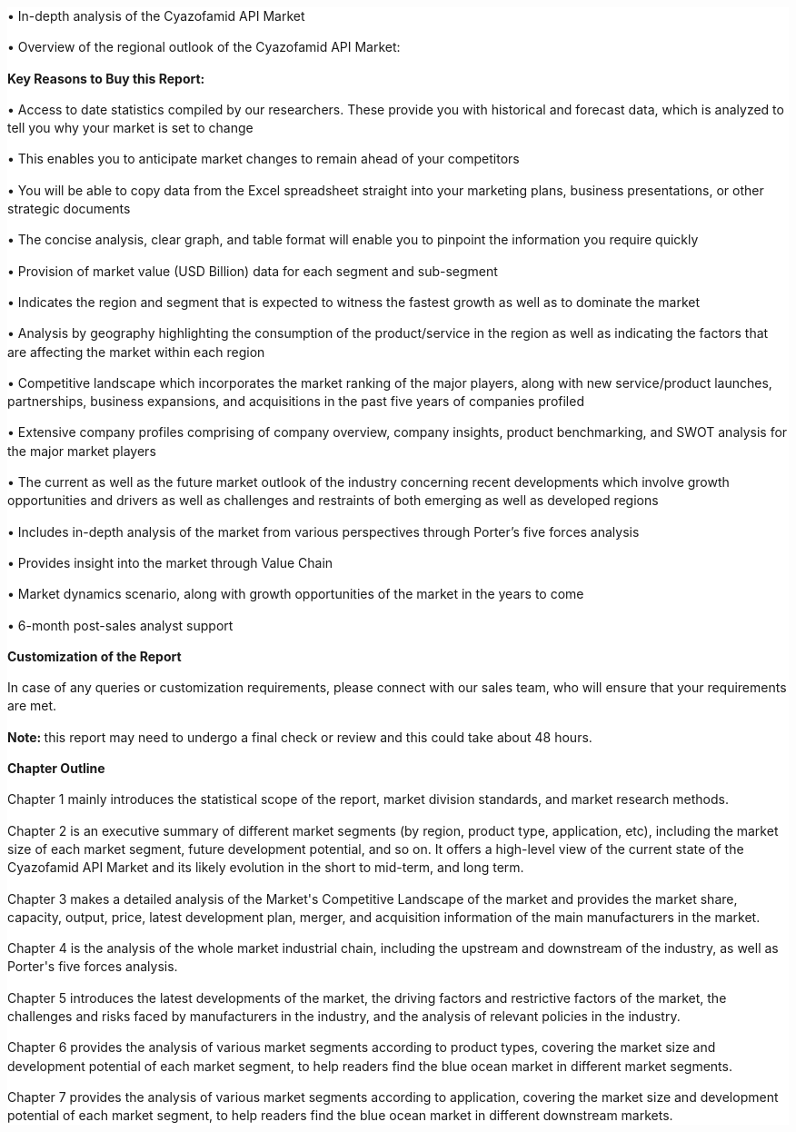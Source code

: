 • In-depth analysis of the Cyazofamid API Market</p><p>
• Overview of the regional outlook of the Cyazofamid API Market:</p><p>
</p><p>
<strong>Key Reasons to Buy this Report:</strong></p><p>
• Access to date statistics compiled by our researchers. These provide you with historical and forecast data, which is analyzed to tell you why your market is set to change</p><p>
• This enables you to anticipate market changes to remain ahead of your competitors</p><p>
• You will be able to copy data from the Excel spreadsheet straight into your marketing plans, business presentations, or other strategic documents</p><p>
• The concise analysis, clear graph, and table format will enable you to pinpoint the information you require quickly</p><p>
• Provision of market value (USD Billion) data for each segment and sub-segment</p><p>
• Indicates the region and segment that is expected to witness the fastest growth as well as to dominate the market</p><p>
• Analysis by geography highlighting the consumption of the product/service in the region as well as indicating the factors that are affecting the market within each region</p><p>
• Competitive landscape which incorporates the market ranking of the major players, along with new service/product launches, partnerships, business expansions, and acquisitions in the past five years of companies profiled</p><p>
• Extensive company profiles comprising of company overview, company insights, product benchmarking, and SWOT analysis for the major market players</p><p>
• The current as well as the future market outlook of the industry concerning recent developments which involve growth opportunities and drivers as well as challenges and restraints of both emerging as well as developed regions</p><p>
• Includes in-depth analysis of the market from various perspectives through Porter’s five forces analysis</p><p>
• Provides insight into the market through Value Chain</p><p>
• Market dynamics scenario, along with growth opportunities of the market in the years to come</p><p>
• 6-month post-sales analyst support</p><p>
</p><p></p><p>
<strong>Customization of the Report</strong></p><p>
In case of any queries or customization requirements, please connect with our sales team, who will ensure that your requirements are met.</p><p>
<strong>Note: </strong>this report may need to undergo a final check or review and this could take about 48 hours.</p><p>
</p><p>
<strong>Chapter Outline</strong></p><p>
Chapter 1 mainly introduces the statistical scope of the report, market division standards, and market research methods.</p><p>
</p><p>
Chapter 2 is an executive summary of different market segments (by region, product type, application, etc), including the market size of each market segment, future development potential, and so on. It offers a high-level view of the current state of the Cyazofamid API Market and its likely evolution in the short to mid-term, and long term.</p><p>
</p><p>
Chapter 3 makes a detailed analysis of the Market's Competitive Landscape of the market and provides the market share, capacity, output, price, latest development plan, merger, and acquisition information of the main manufacturers in the market.</p><p>
</p><p>
Chapter 4 is the analysis of the whole market industrial chain, including the upstream and downstream of the industry, as well as Porter's five forces analysis.</p><p>
</p><p>
Chapter 5 introduces the latest developments of the market, the driving factors and restrictive factors of the market, the challenges and risks faced by manufacturers in the industry, and the analysis of relevant policies in the industry.</p><p>
</p><p>
Chapter 6 provides the analysis of various market segments according to product types, covering the market size and development potential of each market segment, to help readers find the blue ocean market in different market segments.</p><p>
</p><p>
Chapter 7 provides the analysis of various market segments according to application, covering the market size and development potential of each market segment, to help readers find the blue ocean market in different downstream markets.</p><p>
